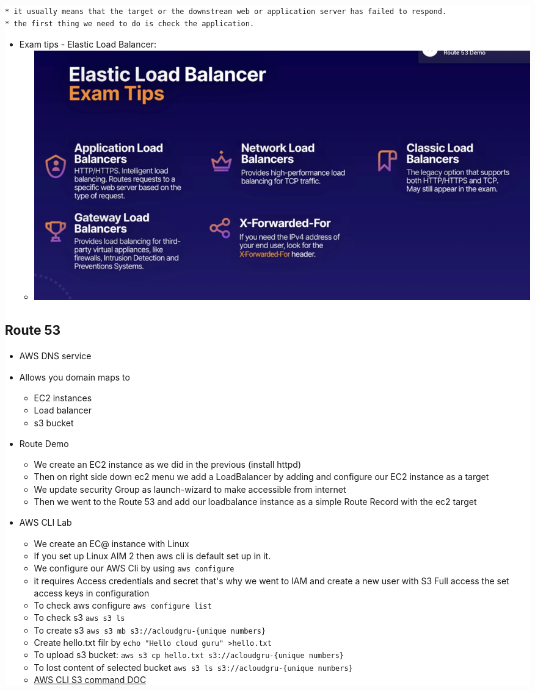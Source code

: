     * it usually means that the target or the downstream web or application server has failed to respond.
    * the first thing we need to do is check the application.

* Exam tips - Elastic Load Balancer:
    * ![Elastic Load Balance Tips](img/elb-1.png)

## Route 53

* AWS DNS service
* Allows you domain maps to
    * EC2 instances
    * Load balancer
    * s3 bucket

* Route Demo
    * We create an EC2 instance as we did in the previous (install httpd)
    * Then on right side down ec2 menu we add a LoadBalancer by adding and configure our EC2 instance as a target
    * We update security Group as launch-wizard to make accessible from internet
    * Then we went to the Route 53 and add our loadbalance instance as a simple Route Record with the ec2 target

* AWS CLI Lab
    * We create an EC@ instance with Linux
    * If you set up Linux AIM 2 then aws cli is default set up in it.
    * We configure our AWS Cli by using `aws configure`
    * it requires Access credentials and secret that's why we went to IAM and create a new user with S3 Full access the
      set access keys in configuration
    * To check aws configure `aws configure list`
    * To check s3 `aws s3 ls`
    * To create s3 `aws s3 mb s3://acloudgru-{unique numbers}`
    * Create hello.txt filr by `echo "Hello cloud guru" >hello.txt`
    * To upload s3 bucket: `aws s3 cp hello.txt s3://acloudgru-{unique numbers}`
    * To lost content of selected bucket `aws s3 ls s3://acloudgru-{unique numbers}`
    * [AWS CLI S3 command DOC](https://awscli.amazonaws.com/v2/documentation/api/latest/reference/s3/index.html)

